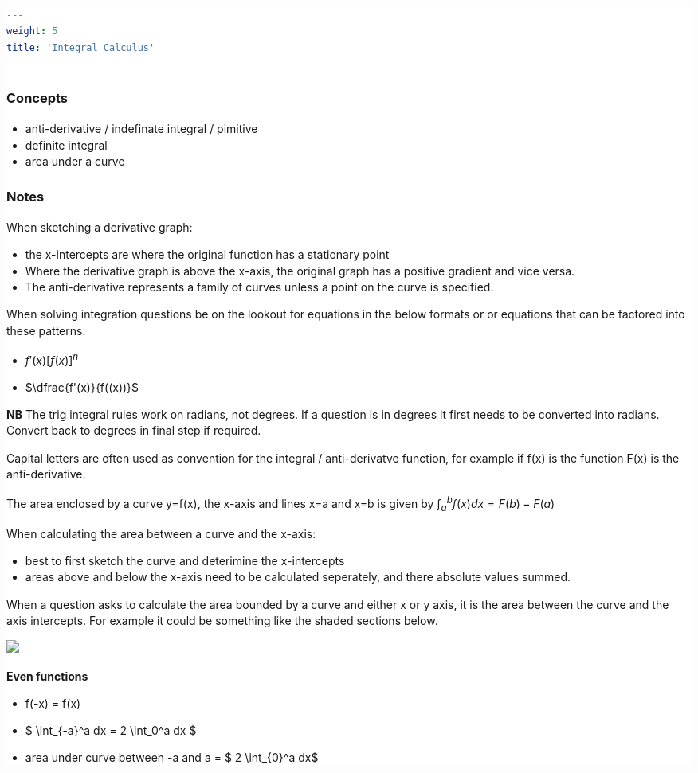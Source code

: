 ```yaml
---
weight: 5
title: 'Integral Calculus'
---
```


###   Concepts 

 - anti-derivative / indefinate integral / pimitive
  - definite integral
 - area under a curve
 


###   Notes 

When sketching a derivative graph:
 - the x-intercepts are where the original function has a stationary point
 - Where the derivative graph is above the x-axis, the original graph has a positive gradient and vice versa.
 - The anti-derivative represents a family of curves unless a point on the curve is specified.

 When solving integration questions be on the lookout for equations in the below formats or or equations that can be factored into these patterns:
  -  $f'(x)[f(x)]^n$ 
  
  - $\dfrac{f'(x)}{f((x))}$

  **NB** The trig integral rules work on radians, not degrees. If a question is in degrees it first needs to be converted into radians.  Convert back to degrees in final step if required.

  Capital letters are often used as convention for the integral / anti-derivatve function, for example if f(x) is the function F(x) is the anti-derivative.

  The area enclosed by a curve y=f(x), the x-axis and lines x=a and x=b is given by $\int_a^b f(x)dx = F(b)-F(a)$

  When calculating the area between a curve and the x-axis:
   - best to first sketch the curve and deterimine the x-intercepts
   - areas above and below the x-axis need to be calculated seperately, and there absolute values summed.

When a question asks to calculate the area bounded by a curve and either x or y axis, it is the area between the curve and the axis intercepts.  For example it could be something like the shaded sections below.


<img class="special-img-class" src="/{{< param SiteRoot >}}/images/MA_C4_BoundedByCurve.jpg" />
 


**Even functions**
 - f(-x) = f(x)

- $ \int_{-a}^a dx = 2 \int_0^a dx $ 

- area under curve between -a and a  =  $ 2 \int_{0}^a dx$ 
